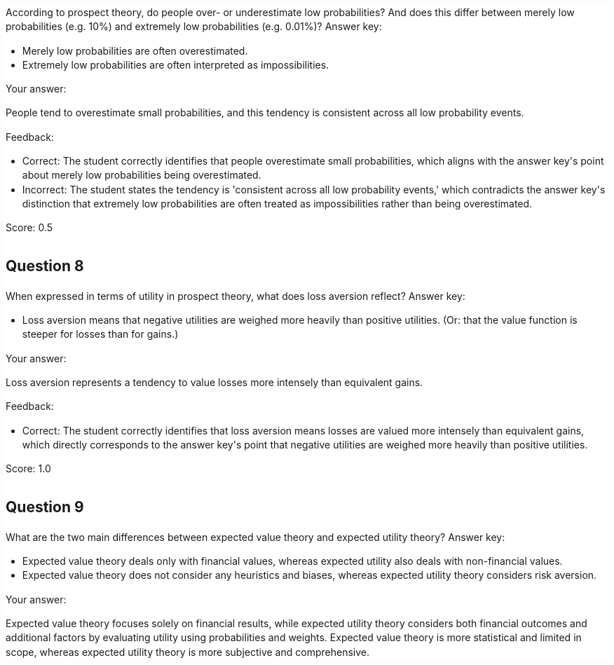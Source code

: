 According to prospect theory, do people over- or underestimate low probabilities? And does this differ between merely low probabilities (e.g. 10%) and extremely low probabilities (e.g. 0.01%)?
Answer key:

- Merely low probabilities are often overestimated.
- Extremely low probabilities are often interpreted as impossibilities.

Your answer:

People tend to overestimate small probabilities, and this tendency is consistent across all low probability events.

Feedback:

- Correct: The student correctly identifies that people overestimate small probabilities, which aligns with the answer key's point about merely low probabilities being overestimated.
- Incorrect: The student states the tendency is 'consistent across all low probability events,' which contradicts the answer key's distinction that extremely low probabilities are often treated as impossibilities rather than being overestimated.

Score: 0.5

## Question 8
            
When expressed in terms of utility in prospect theory, what does loss aversion reflect?
Answer key:

- Loss aversion means that negative utilities are weighed more heavily than positive utilities. (Or: that the value function is steeper for losses than for gains.)

Your answer:

Loss aversion represents a tendency to value losses more intensely than equivalent gains.

Feedback:

- Correct: The student correctly identifies that loss aversion means losses are valued more intensely than equivalent gains, which directly corresponds to the answer key's point that negative utilities are weighed more heavily than positive utilities.

Score: 1.0

## Question 9
            
What are the two main differences between expected value theory and expected utility theory?
Answer key:

- Expected value theory deals only with financial values, whereas expected utility also deals with non-financial values.
- Expected value theory does not consider any heuristics and biases, whereas expected utility theory considers risk aversion.

Your answer:

Expected value theory focuses solely on financial results, while expected utility theory considers both financial outcomes and additional factors by evaluating utility using probabilities and weights. Expected value theory is more statistical and limited in scope, whereas expected utility theory is more subjective and comprehensive.
